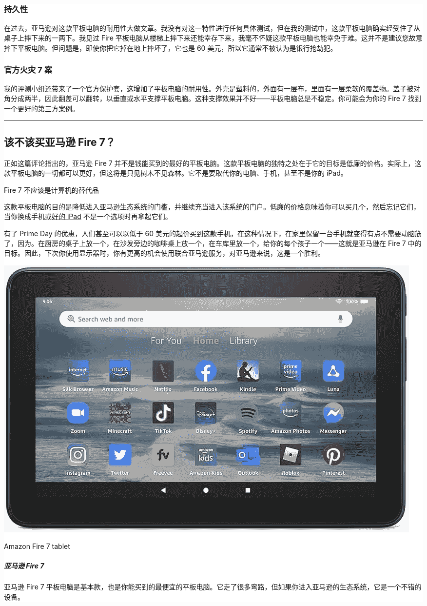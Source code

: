 ### 持久性

在过去，亚马逊对这款平板电脑的耐用性大做文章。我没有对这一特性进行任何具体测试，但在我的测试中，这款平板电脑确实经受住了从桌子上摔下来的一两下。我见过 Fire 平板电脑从楼梯上摔下来还能幸存下来，我毫不怀疑这款平板电脑也能幸免于难。这并不是建议您故意摔下平板电脑。但问题是，即使你把它掉在地上摔坏了，它也是 60 美元，所以它通常不被认为是银行抢劫犯。

### 官方火灾 7 案

我的评测小组还带来了一个官方保护套，这增加了平板电脑的耐用性。外壳是塑料的，外面有一层布，里面有一层柔软的覆盖物。盖子被对角分成两半，因此翻盖可以翻转，以垂直或水平支撑平板电脑。这种支撑效果并不好——平板电脑总是不稳定。你可能会为你的 Fire 7 找到一个更好的第三方案例。

* * *

## 该不该买亚马逊 Fire 7？

正如这篇评论指出的，亚马逊 Fire 7 并不是钱能买到的最好的平板电脑。这款平板电脑的独特之处在于它的目标是低廉的价格。实际上，这款平板电脑的一切都可以更好，但这将是只见树木不见森林。它不是要取代你的电脑、手机，甚至不是你的 iPad。

Fire 7 不应该是计算机的替代品

这款平板电脑的目的是降低进入亚马逊生态系统的门槛，并继续充当进入该系统的门户。低廉的价格意味着你可以买几个，然后忘记它们，当你换成手机或[好的 iPad](https://www.xda-developers.com/best-ipad/) 不是一个选项时再拿起它们。

有了 Prime Day 的优惠，人们甚至可以以低于 60 美元的起价买到这款手机，在这种情况下，在家里保留一台手机就变得有点不需要动脑筋了，因为。在厨房的桌子上放一个，在沙发旁边的咖啡桌上放一个，在车库里放一个，给你的每个孩子一个——这就是亚马逊在 Fire 7 中的目标。因此，下次你使用显示器时，你有更高的机会使用联合亚马逊服务，对亚马逊来说，这是一个胜利。

 <picture>![The Amazon Fire 7 tablet is the base model and the cheapest tablet you can buy. It cuts a lot of corners, but it's a decent device if you're into Amazon's ecosystem.](img/41840bf0ee62493fd9cfe933f81b0add.png)</picture> 

Amazon Fire 7 tablet

##### 亚马逊 Fire 7

亚马逊 Fire 7 平板电脑是基本款，也是你能买到的最便宜的平板电脑。它走了很多弯路，但如果你进入亚马逊的生态系统，它是一个不错的设备。